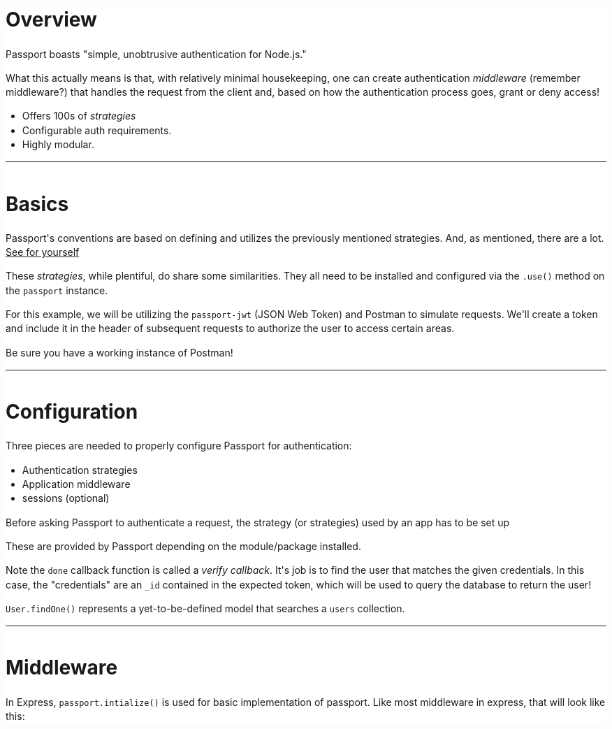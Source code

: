 # Overview

Passport boasts "simple, unobtrusive authentication for Node.js."

What this actually means is that, with relatively minimal housekeeping, one can create authentication *middleware* (remember middleware?) that handles the request from the client and, based on how the authentication process goes, grant or deny access!

- Offers 100s of *strategies*
- Configurable auth requirements.
- Highly modular.

---

# Basics

Passport's conventions are based on defining and utilizes the previously mentioned strategies. And, as mentioned, there are a lot. [See for yourself](http://www.passportjs.org/packages/)

These *strategies*, while plentiful, do share some similarities. They all need to be installed and configured via the `.use()` method on the `passport` instance. 

For this example, we will be utilizing the `passport-jwt` (JSON Web Token) and Postman to simulate requests. We'll create a token and include it in the header of subsequent requests to authorize the user to access certain areas. 

Be sure you have a working instance of Postman!

---

# Configuration

Three pieces are needed to properly configure Passport for authentication:

- Authentication strategies
- Application middleware
- sessions (optional)

Before asking Passport to authenticate a request, the strategy (or strategies) used by an app has to be set up

These are provided by Passport depending on the module/package installed.


Note the `done` callback function is called a *verify callback*. It's job is to find the user that matches the given credentials.  In this case, the "credentials" are an `_id` contained in the expected token, which will be used to query the database to return the user! 

`User.findOne()` represents a yet-to-be-defined model that searches a `users` collection.

---

# Middleware
In Express, `passport.intialize()` is used for basic implementation of passport.  Like most middleware in express, that will look like this:
